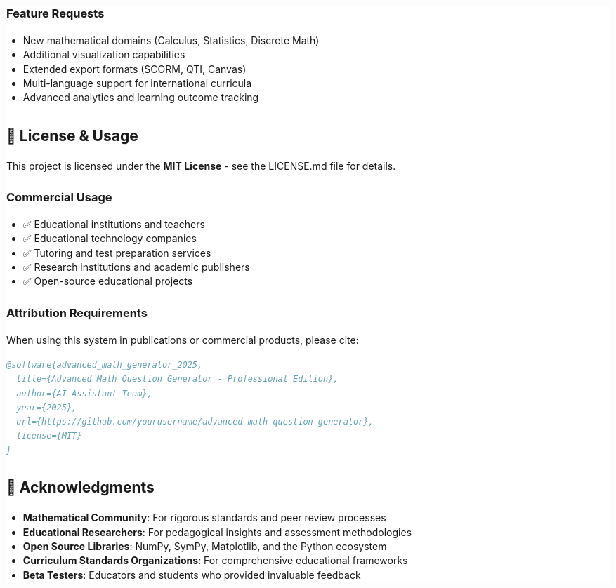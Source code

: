 ### **Feature Requests**
- New mathematical domains (Calculus, Statistics, Discrete Math)
- Additional visualization capabilities
- Extended export formats (SCORM, QTI, Canvas)
- Multi-language support for international curricula
- Advanced analytics and learning outcome tracking

## 📄 **License & Usage**

This project is licensed under the **MIT License** - see the [LICENSE.md](LICENSE.md) file for details.

### **Commercial Usage**
- ✅ Educational institutions and teachers
- ✅ Educational technology companies  
- ✅ Tutoring and test preparation services
- ✅ Research institutions and academic publishers
- ✅ Open-source educational projects

### **Attribution Requirements**
When using this system in publications or commercial products, please cite:
```bibtex
@software{advanced_math_generator_2025,
  title={Advanced Math Question Generator - Professional Edition},
  author={AI Assistant Team},
  year={2025},
  url={https://github.com/yourusername/advanced-math-question-generator},
  license={MIT}
}
```

## 🙏 **Acknowledgments**

- **Mathematical Community**: For rigorous standards and peer review processes
- **Educational Researchers**: For pedagogical insights and assessment methodologies  
- **Open Source Libraries**: NumPy, SymPy, Matplotlib, and the Python ecosystem
- **Curriculum Standards Organizations**: For comprehensive educational frameworks
- **Beta Testers**: Educators and students who provided invaluable feedback

